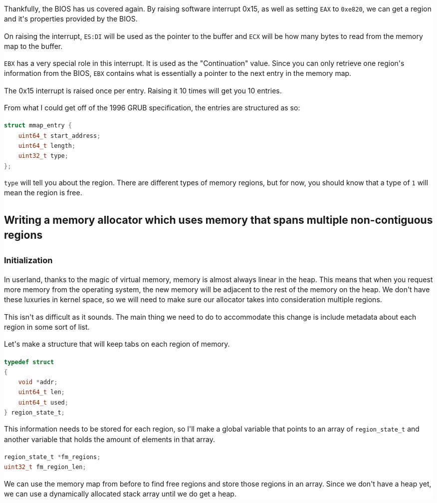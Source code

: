 Thankfully, the BIOS has us covered again. By raising software interrupt 0x15, as well as setting `EAX` to `0xe820`, we can get a region and it's properties provided by the BIOS.

On raising the interrupt, `ES:DI` will be used as the pointer to the buffer and `ECX` will be how many bytes to read from the memory map to the buffer.

`EBX` has a very special role in this interrupt. It is used as the "Continuation" value. Since you can only retrieve one region's information from the BIOS, `EBX` contains what is essentially a pointer to the next entry in the memory map.

The 0x15 interrupt is raised once per entry. Raising it 10 times will get you 10 entries.

From what I could get off of the 1996 GRUB specification, the entries are structured as so:

```c
struct mmap_entry {
    uint64_t start_address;
    uint64_t length;
    uint32_t type;
};
```

`type` will tell you about the region. There are different types of memory regions, but for now, you should know that a type of `1` will mean the region is free.

## Writing a memory allocator which uses memory that spans multiple non-contiguous regions

### Initialization
In userland, thanks to the magic of virtual memory, memory is almost always linear in the heap. This means that when you request more memory from the operating system, the new memory will be adjacent to the rest of the memory on the heap. We don't have these luxuries in kernel space, so we will need to make sure our allocator takes into consideration multiple regions.

This isn't as difficult as it sounds. The main thing we need to do to accommodate this change is include metadata about each region in some sort of list.

Let's make a structure that will keep tabs on each region of memory.
```c
typedef struct
{
    void *addr;
    uint64_t len;
    uint64_t used;
} region_state_t;
```
This information needs to be stored for each region, so I'll make a global variable that points to an array of `region_state_t` and another variable that holds the amount of elements in that array.

```c
region_state_t *fm_regions;
uint32_t fm_region_len;
```

We can use the memory map from before to find free regions and store those regions in an array. Since we don't have a heap yet, we can use a dynamically allocated stack array until we do get a heap.
